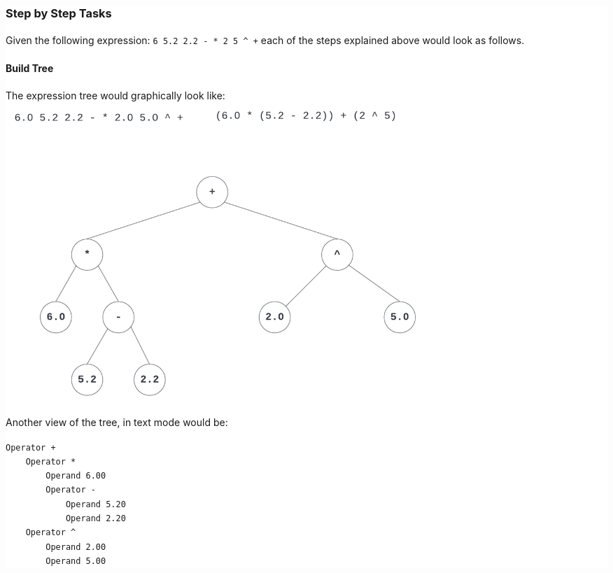 ### Step by Step Tasks

Given the following expression: `6 5.2 2.2 - * 2 5 ^ +` each of the steps explained above would look as follows.

#### Build Tree
The expression tree would graphically look like:
<img src="./images/expr-tree2.png" alt="alt text" width="600">

Another view of the tree, in text mode would be:
```
Operator +
    Operator *
        Operand 6.00
        Operator -
            Operand 5.20
            Operand 2.20
    Operator ^
        Operand 2.00
        Operand 5.00
```
